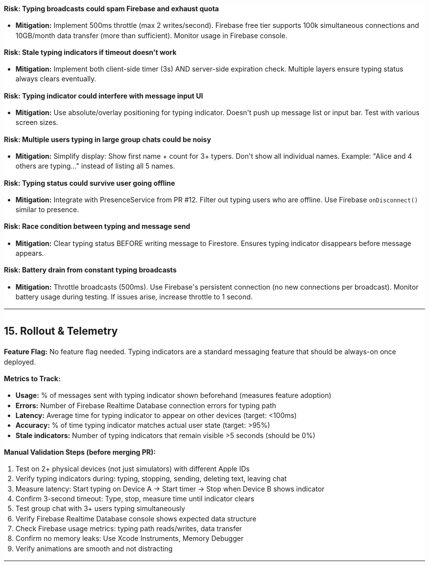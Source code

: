 **Risk: Typing broadcasts could spam Firebase and exhaust quota**
- **Mitigation:** Implement 500ms throttle (max 2 writes/second). Firebase free tier supports 100k simultaneous connections and 10GB/month data transfer (more than sufficient). Monitor usage in Firebase console.

**Risk: Stale typing indicators if timeout doesn't work**
- **Mitigation:** Implement both client-side timer (3s) AND server-side expiration check. Multiple layers ensure typing status always clears eventually.

**Risk: Typing indicator could interfere with message input UI**
- **Mitigation:** Use absolute/overlay positioning for typing indicator. Doesn't push up message list or input bar. Test with various screen sizes.

**Risk: Multiple users typing in large group chats could be noisy**
- **Mitigation:** Simplify display: Show first name + count for 3+ typers. Don't show all individual names. Example: "Alice and 4 others are typing..." instead of listing all 5 names.

**Risk: Typing status could survive user going offline**
- **Mitigation:** Integrate with PresenceService from PR #12. Filter out typing users who are offline. Use Firebase `onDisconnect()` similar to presence.

**Risk: Race condition between typing and message send**
- **Mitigation:** Clear typing status BEFORE writing message to Firestore. Ensures typing indicator disappears before message appears.

**Risk: Battery drain from constant typing broadcasts**
- **Mitigation:** Throttle broadcasts (500ms). Use Firebase's persistent connection (no new connections per broadcast). Monitor battery usage during testing. If issues arise, increase throttle to 1 second.

---

## 15. Rollout & Telemetry

**Feature Flag:** No feature flag needed. Typing indicators are a standard messaging feature that should be always-on once deployed.

**Metrics to Track:**
- **Usage:** % of messages sent with typing indicator shown beforehand (measures feature adoption)
- **Errors:** Number of Firebase Realtime Database connection errors for typing path
- **Latency:** Average time for typing indicator to appear on other devices (target: <100ms)
- **Accuracy:** % of time typing indicator matches actual user state (target: >95%)
- **Stale indicators:** Number of typing indicators that remain visible >5 seconds (should be 0%)

**Manual Validation Steps (before merging PR):**
1. Test on 2+ physical devices (not just simulators) with different Apple IDs
2. Verify typing indicators during: typing, stopping, sending, deleting text, leaving chat
3. Measure latency: Start typing on Device A → Start timer → Stop when Device B shows indicator
4. Confirm 3-second timeout: Type, stop, measure time until indicator clears
5. Test group chat with 3+ users typing simultaneously
6. Verify Firebase Realtime Database console shows expected data structure
7. Check Firebase usage metrics: typing path reads/writes, data transfer
8. Confirm no memory leaks: Use Xcode Instruments, Memory Debugger
9. Verify animations are smooth and not distracting

---